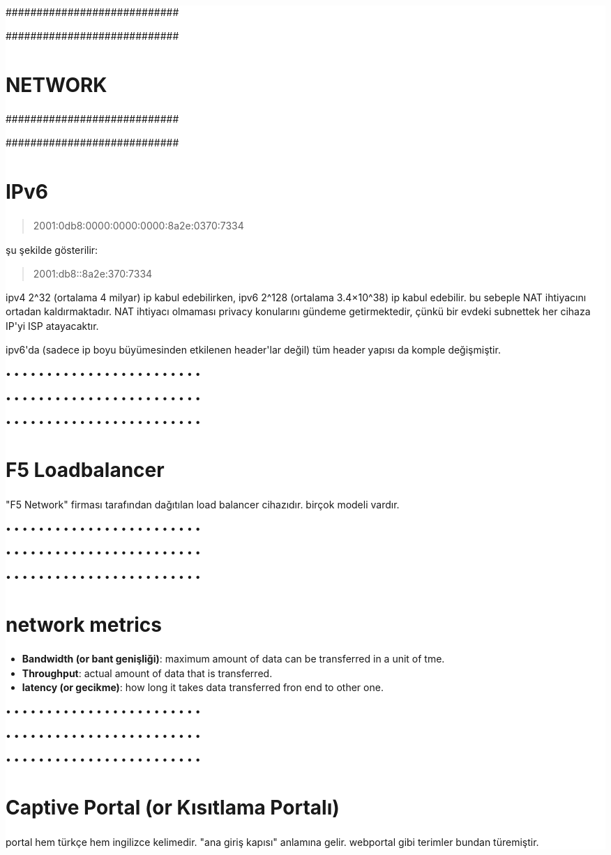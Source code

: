 
############################

############################
# NETWORK
############################

############################

# IPv6
> 2001:0db8:0000:0000:0000:8a2e:0370:7334

şu şekilde gösterilir:

> 2001:db8::8a2e:370:7334

ipv4 2^32 (ortalama 4 milyar) ip kabul edebilirken, ipv6 2^128 (ortalama 3.4×10^38) ip kabul edebilir. bu sebeple NAT ihtiyacını ortadan kaldırmaktadır. NAT ihtiyacı olmaması privacy konularını gündeme getirmektedir, çünkü bir evdeki subnettek her cihaza IP'yi ISP atayacaktır.

ipv6'da (sadece ip boyu büyümesinden etkilenen header'lar değil) tüm header yapısı da komple değişmiştir.

• • • • • • • • • • • • • • • • • • • • • • • •

• • • • • • • • • • • • • • • • • • • • • • • •

• • • • • • • • • • • • • • • • • • • • • • • •

# F5 Loadbalancer
"F5 Network" firması tarafından dağıtılan load balancer cihazıdır. birçok modeli vardır.

• • • • • • • • • • • • • • • • • • • • • • • •

• • • • • • • • • • • • • • • • • • • • • • • •

• • • • • • • • • • • • • • • • • • • • • • • •

# network metrics
- __Bandwidth (or bant genişliği)__: maximum amount of data can be transferred in a unit of tme.
- __Throughput__: actual amount of data that is transferred.
- __latency (or gecikme)__: how long it takes data transferred fron end to other one.

• • • • • • • • • • • • • • • • • • • • • • • •

• • • • • • • • • • • • • • • • • • • • • • • •

• • • • • • • • • • • • • • • • • • • • • • • •

# Captive Portal (or Kısıtlama Portalı)
portal hem türkçe hem ingilizce kelimedir. "ana giriş kapısı" anlamına gelir. webportal gibi terimler bundan türemiştir.
